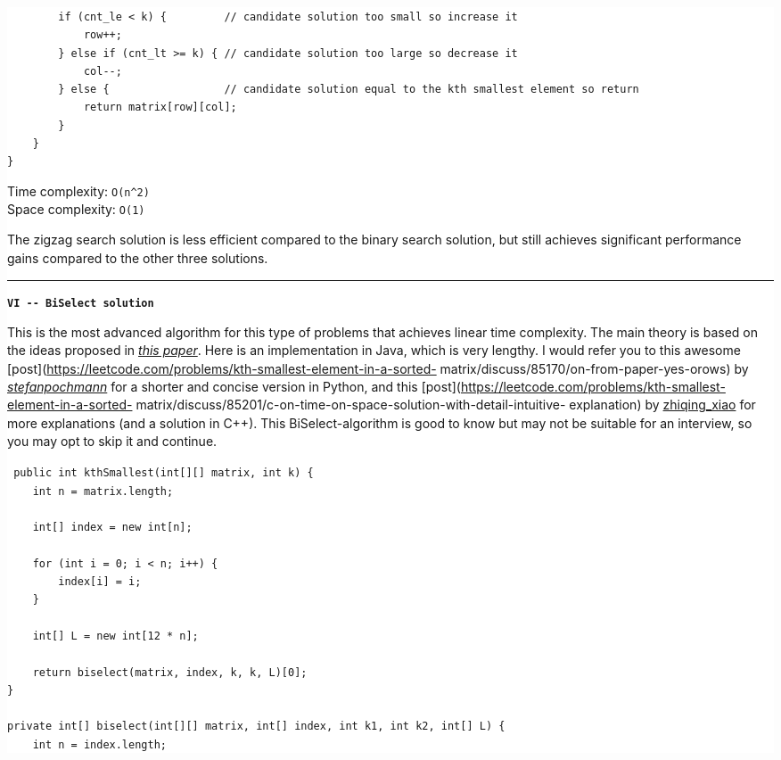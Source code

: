             if (cnt_le < k) {         // candidate solution too small so increase it
                row++; 
            } else if (cnt_lt >= k) { // candidate solution too large so decrease it
                col--;
            } else {                  // candidate solution equal to the kth smallest element so return
                return matrix[row][col];
            }
        }
    }
    

  

Time complexity: `O(n^2)`  
Space complexity: `O(1)`

The zigzag search solution is less efficient compared to the binary search
solution, but still achieves significant performance gains compared to the
other three solutions.

* * *

**`VI -- BiSelect solution`**

This is the most advanced algorithm for this type of problems that achieves
linear time complexity. The main theory is based on the ideas proposed in
[_this paper_](http://www.cse.yorku.ca/~andy/pubs/X+Y.pdf). Here is an
implementation in Java, which is very lengthy. I would refer you to this
awesome [post](https://leetcode.com/problems/kth-smallest-element-in-a-sorted-
matrix/discuss/85170/on-from-paper-yes-orows) by
[_stefanpochmann_](https://discuss.leetcode.com/user/stefanpochmann) for a
shorter and concise version in Python, and this
[post](https://leetcode.com/problems/kth-smallest-element-in-a-sorted-
matrix/discuss/85201/c-on-time-on-space-solution-with-detail-intuitive-
explanation) by [zhiqing_xiao](https://leetcode.com/zhiqing_xiao/) for more
explanations (and a solution in C++). This BiSelect-algorithm is good to know
but may not be suitable for an interview, so you may opt to skip it and
continue.

  

    
    
     public int kthSmallest(int[][] matrix, int k) {
        int n = matrix.length;
    		
        int[] index = new int[n];
    	    
        for (int i = 0; i < n; i++) {
            index[i] = i;
        }
       
        int[] L = new int[12 * n];
            
        return biselect(matrix, index, k, k, L)[0];
    }
    
    private int[] biselect(int[][] matrix, int[] index, int k1, int k2, int[] L) {
        int n = index.length;
            